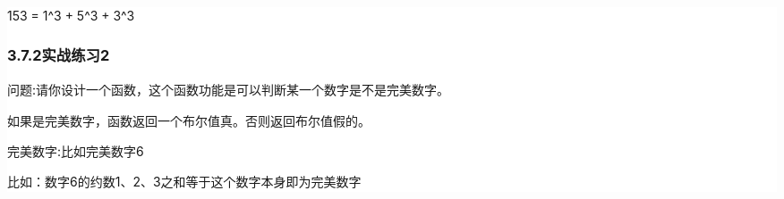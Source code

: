 153 = 1^3 + 5^3 + 3^3

<script type="text/javascript">

  //声明

  function isNarcissus (num){

​    //获取当前这个数字个、十、白

   var ge = num % 10,shi = parseInt(num / 10)%10,bai = parseInt(num / 100);

   //获取到当前这个数字个、十、白立方和

   var result = Math.pow(ge,3) + Math.pow(shi,3) + Math.pow(bai,3);

   //判断是不是水仙花数字

   if(result == num){

​      return true;

   }else{

​      return false;

   } 

  }

  //调用

  var bol = isNarcissus(123);

  var bol1 =  isNarcissus(153);

  var bol2 =  isNarcissus(666);

</script>

 

### 3.7.2实战练习2

问题:请你设计一个函数，这个函数功能是可以判断某一个数字是不是完美数字。

如果是完美数字，函数返回一个布尔值真。否则返回布尔值假的。

完美数字:比如完美数字6

比如：数字6的约数1、2、3之和等于这个数字本身即为完美数字

<script type="text/javascript">

  //声明部分

  function isWanMei(num){

​     //累加器

​     var sum = 0;

​    //先找到num变量存储的这个数字的约数有哪一些

​    for(var i = 1; i < num ; i++){
